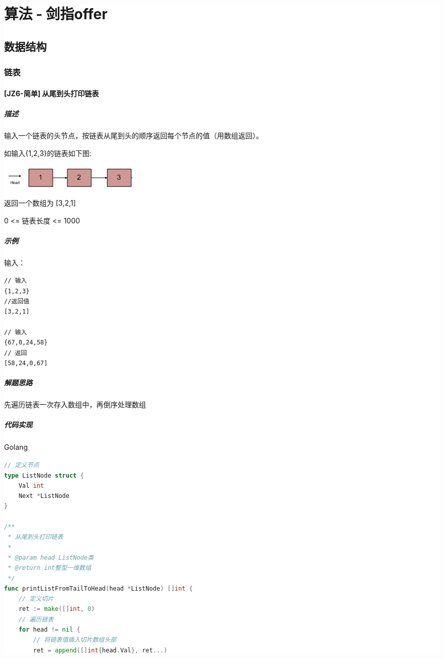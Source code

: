 # 算法 - 剑指offer

## 数据结构

### 链表

#### [JZ6-简单] 从尾到头打印链表

##### 描述

输入一个链表的头节点，按链表从尾到头的顺序返回每个节点的值（用数组返回）。

如输入{1,2,3}的链表如下图:

![image-202107222309](../../Image/image-202107222309.png)

返回一个数组为 [3,2,1]

0 <= 链表长度 <= 1000

##### 示例

输入：

```
// 输入
{1,2,3}
//返回值
[3,2,1]

// 输入
{67,0,24,58}
// 返回
[58,24,0,67]
```

##### 解题思路

先遍历链表一次存入数组中，再倒序处理数组

##### 代码实现

Golang

```go
// 定义节点
type ListNode struct {
	Val int
	Next *ListNode
}

/**
 * 从尾到头打印链表
 *
 * @param head ListNode类
 * @return int整型一维数组
 */
func printListFromTailToHead(head *ListNode) []int {
    // 定义切片
	ret := make([]int, 0)
    // 遍历链表
	for head != nil {
        // 将链表值插入切片数组头部
		ret = append([]int{head.Val}, ret...)
```
